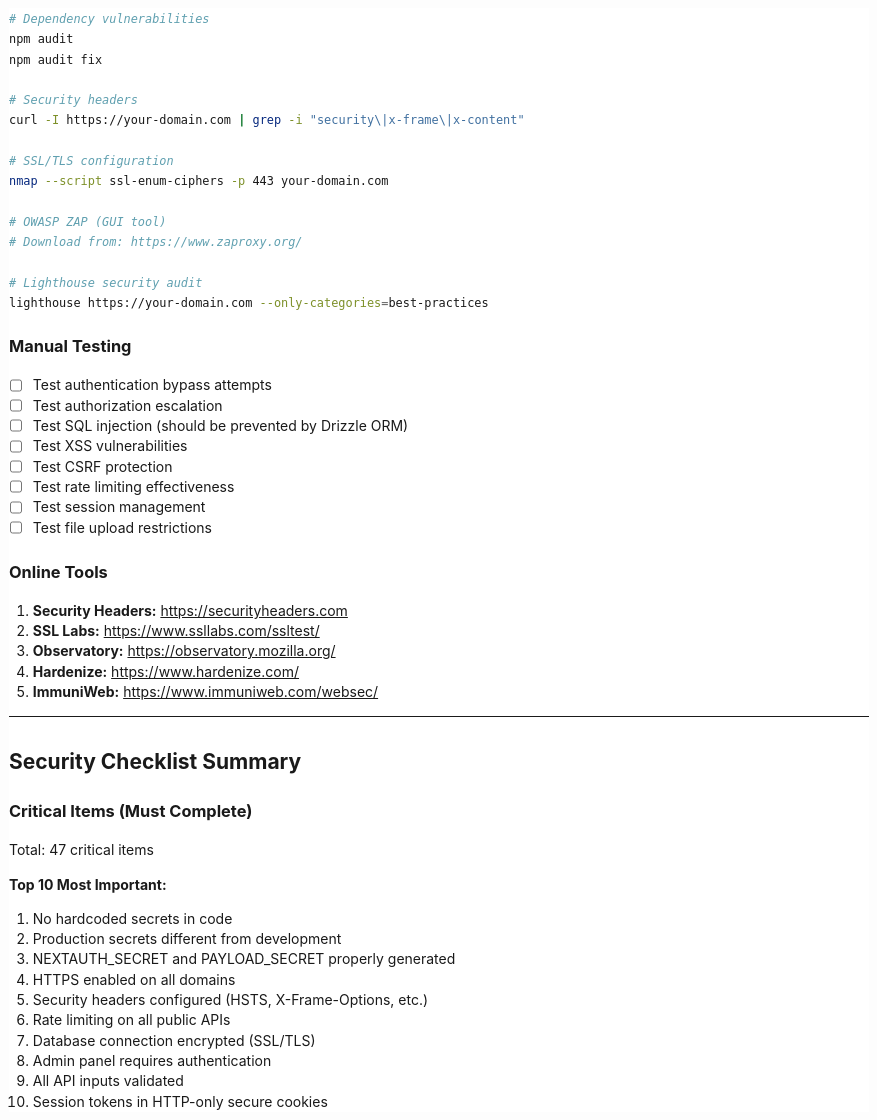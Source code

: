 ```bash
# Dependency vulnerabilities
npm audit
npm audit fix

# Security headers
curl -I https://your-domain.com | grep -i "security\|x-frame\|x-content"

# SSL/TLS configuration
nmap --script ssl-enum-ciphers -p 443 your-domain.com

# OWASP ZAP (GUI tool)
# Download from: https://www.zaproxy.org/

# Lighthouse security audit
lighthouse https://your-domain.com --only-categories=best-practices
```

### Manual Testing

- [ ] Test authentication bypass attempts
- [ ] Test authorization escalation
- [ ] Test SQL injection (should be prevented by Drizzle ORM)
- [ ] Test XSS vulnerabilities
- [ ] Test CSRF protection
- [ ] Test rate limiting effectiveness
- [ ] Test session management
- [ ] Test file upload restrictions

### Online Tools

1. **Security Headers:** https://securityheaders.com
2. **SSL Labs:** https://www.ssllabs.com/ssltest/
3. **Observatory:** https://observatory.mozilla.org/
4. **Hardenize:** https://www.hardenize.com/
5. **ImmuniWeb:** https://www.immuniweb.com/websec/

---

## Security Checklist Summary

### Critical Items (Must Complete)

Total: 47 critical items

**Top 10 Most Important:**
1. No hardcoded secrets in code
2. Production secrets different from development
3. NEXTAUTH_SECRET and PAYLOAD_SECRET properly generated
4. HTTPS enabled on all domains
5. Security headers configured (HSTS, X-Frame-Options, etc.)
6. Rate limiting on all public APIs
7. Database connection encrypted (SSL/TLS)
8. Admin panel requires authentication
9. All API inputs validated
10. Session tokens in HTTP-only secure cookies
